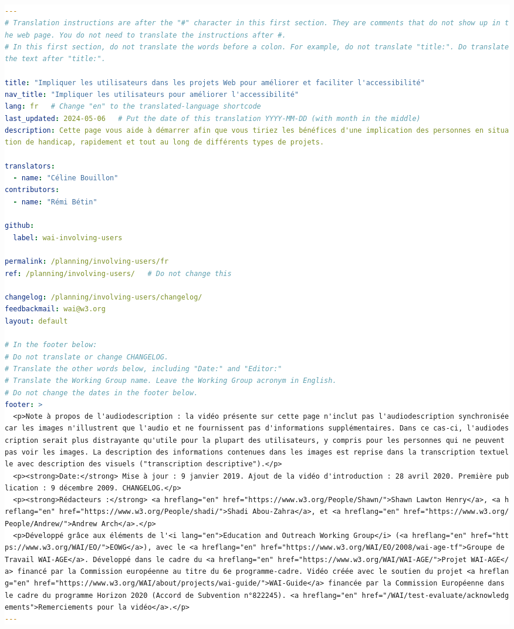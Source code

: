 ```yaml
---
# Translation instructions are after the "#" character in this first section. They are comments that do not show up in the web page. You do not need to translate the instructions after #.
# In this first section, do not translate the words before a colon. For example, do not translate "title:". Do translate the text after "title:".

title: "Impliquer les utilisateurs dans les projets Web pour améliorer et faciliter l'accessibilité"
nav_title: "Impliquer les utilisateurs pour améliorer l'accessibilité"
lang: fr   # Change "en" to the translated-language shortcode
last_updated: 2024-05-06   # Put the date of this translation YYYY-MM-DD (with month in the middle)
description: Cette page vous aide à démarrer afin que vous tiriez les bénéfices d'une implication des personnes en situation de handicap, rapidement et tout au long de différents types de projets.

translators:
  - name: "Céline Bouillon"
contributors:
  - name: "Rémi Bétin"

github:
  label: wai-involving-users

permalink: /planning/involving-users/fr
ref: /planning/involving-users/   # Do not change this

changelog: /planning/involving-users/changelog/
feedbackmail: wai@w3.org
layout: default

# In the footer below:
# Do not translate or change CHANGELOG.
# Translate the other words below, including "Date:" and "Editor:"
# Translate the Working Group name. Leave the Working Group acronym in English.
# Do not change the dates in the footer below.
footer: >
  <p>Note à propos de l'audiodescription : la vidéo présente sur cette page n'inclut pas l'audiodescription synchronisée car les images n'illustrent que l'audio et ne fournissent pas d'informations supplémentaires. Dans ce cas-ci, l'audiodescription serait plus distrayante qu'utile pour la plupart des utilisateurs, y compris pour les personnes qui ne peuvent pas voir les images. La description des informations contenues dans les images est reprise dans la transcription textuelle avec description des visuels ("transcription descriptive").</p>
  <p><strong>Date:</strong> Mise à jour : 9 janvier 2019. Ajout de la vidéo d'introduction : 28 avril 2020. Première publication : 9 décembre 2009. CHANGELOG.</p>
  <p><strong>Rédacteurs :</strong> <a hreflang="en" href="https://www.w3.org/People/Shawn/">Shawn Lawton Henry</a>, <a hreflang="en" href="https://www.w3.org/People/shadi/">Shadi Abou-Zahra</a>, et <a hreflang="en" href="https://www.w3.org/People/Andrew/">Andrew Arch</a>.</p>
  <p>Développé grâce aux éléments de l'<i lang="en">Education and Outreach Working Group</i> (<a hreflang="en" href="https://www.w3.org/WAI/EO/">EOWG</a>), avec le <a hreflang="en" href="https://www.w3.org/WAI/EO/2008/wai-age-tf">Groupe de Travail WAI-AGE</a>. Développé dans le cadre du <a hreflang="en" href="https://www.w3.org/WAI/WAI-AGE/">Projet WAI-AGE</a> financé par la Commission européenne au titre du 6e programme-cadre. Vidéo créée avec le soutien du projet <a hreflang="en" href="https://www.w3.org/WAI/about/projects/wai-guide/">WAI-Guide</a> financée par la Commission Européenne dans le cadre du programme Horizon 2020 (Accord de Subvention n°822245). <a hreflang="en" href="/WAI/test-evaluate/acknowledgements">Remerciements pour la vidéo</a>.</p>
---
```
